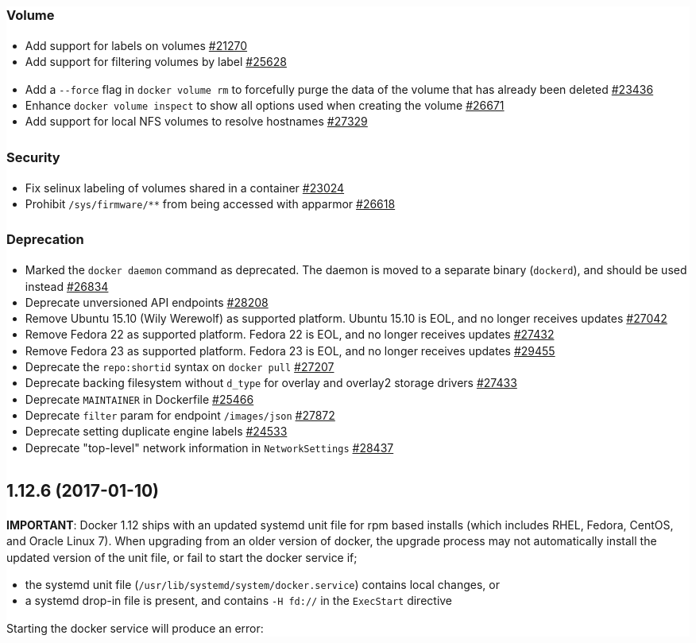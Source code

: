 ### Volume

+ Add support for labels on volumes [#21270](https://github.com/docker/docker/pull/21270)
+ Add support for filtering volumes by label [#25628](https://github.com/docker/docker/pull/25628)
* Add a `--force` flag in `docker volume rm` to forcefully purge the data of the volume that has already been deleted [#23436](https://github.com/docker/docker/pull/23436)
* Enhance `docker volume inspect` to show all options used when creating the volume [#26671](https://github.com/docker/docker/pull/26671)
* Add support for local NFS volumes to resolve hostnames [#27329](https://github.com/docker/docker/pull/27329)

### Security

- Fix selinux labeling of volumes shared in a container [#23024](https://github.com/docker/docker/pull/23024)
- Prohibit `/sys/firmware/**` from being accessed with apparmor [#26618](https://github.com/docker/docker/pull/26618)

### Deprecation

- Marked the `docker daemon` command as deprecated. The daemon is moved to a separate binary (`dockerd`), and should be used instead [#26834](https://github.com/docker/docker/pull/26834)
- Deprecate unversioned API endpoints [#28208](https://github.com/docker/docker/pull/28208)
- Remove Ubuntu 15.10 (Wily Werewolf) as supported platform. Ubuntu 15.10 is EOL, and no longer receives updates [#27042](https://github.com/docker/docker/pull/27042)
- Remove Fedora 22 as supported platform. Fedora 22 is EOL, and no longer receives updates [#27432](https://github.com/docker/docker/pull/27432)
- Remove Fedora 23 as supported platform. Fedora 23 is EOL, and no longer receives updates [#29455](https://github.com/docker/docker/pull/29455)
- Deprecate the `repo:shortid` syntax on `docker pull` [#27207](https://github.com/docker/docker/pull/27207)
- Deprecate backing filesystem without `d_type` for overlay and overlay2 storage drivers [#27433](https://github.com/docker/docker/pull/27433)
- Deprecate `MAINTAINER` in Dockerfile [#25466](https://github.com/docker/docker/pull/25466)
- Deprecate `filter` param for endpoint `/images/json` [#27872](https://github.com/docker/docker/pull/27872)
- Deprecate setting duplicate engine labels [#24533](https://github.com/docker/docker/pull/24533)
- Deprecate "top-level" network information in `NetworkSettings` [#28437](https://github.com/docker/docker/pull/28437)

## 1.12.6 (2017-01-10)

**IMPORTANT**: Docker 1.12 ships with an updated systemd unit file for rpm
based installs (which includes RHEL, Fedora, CentOS, and Oracle Linux 7). When
upgrading from an older version of docker, the upgrade process may not
automatically install the updated version of the unit file, or fail to start
the docker service if;

- the systemd unit file (`/usr/lib/systemd/system/docker.service`) contains local changes, or
- a systemd drop-in file is present, and contains `-H fd://` in the `ExecStart` directive

Starting the docker service will produce an error:
